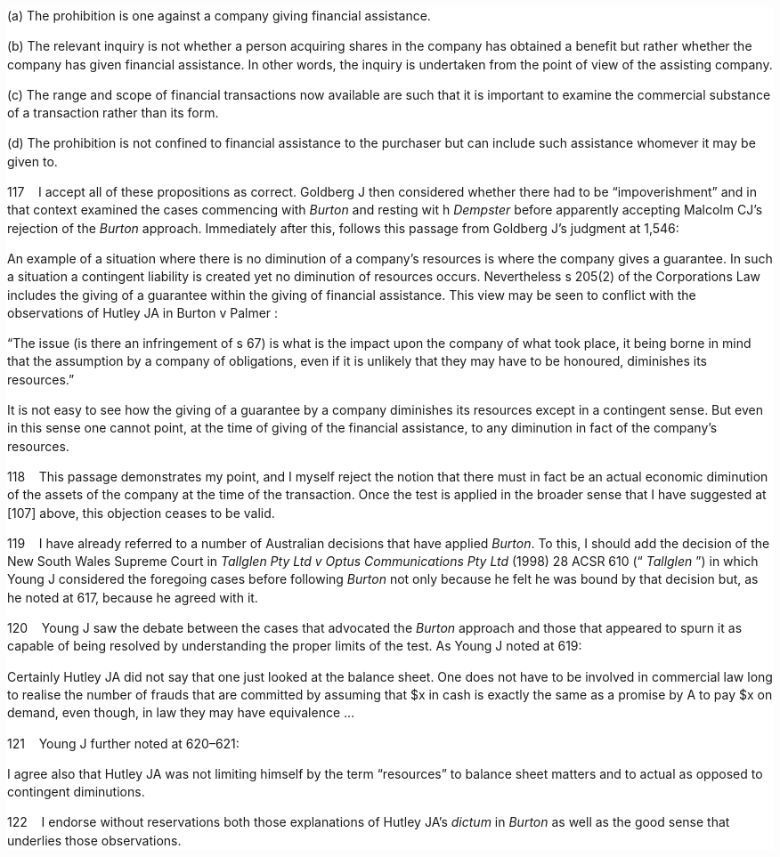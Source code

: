  (a) The prohibition is one against a company giving financial assistance. 

 (b) The relevant inquiry is not whether a person acquiring shares in the company has obtained a benefit but rather whether the company has given financial assistance. In other words, the inquiry is undertaken from the point of view of the assisting company. 

 (c) The range and scope of financial transactions now available are such that it is important to examine the commercial substance of a transaction rather than its form. 

 (d) The prohibition is not confined to financial assistance to the purchaser but can include such assistance whomever it may be given to. 

117    I accept all of these propositions as correct. Goldberg J then considered whether there had to be “impoverishment” and in that context examined the cases commencing with _Burton_ and resting wit h _Dempster_ before apparently accepting Malcolm CJ’s rejection of the _Burton_ approach. Immediately after this, follows this passage from Goldberg J’s judgment at 1,546: 

 An example of a situation where there is no diminution of a company’s resources is where the company gives a guarantee. In such a situation a contingent liability is created yet no diminution of resources occurs. Nevertheless s 205(2) of the Corporations Law includes the giving of a guarantee within the giving of financial assistance. This view may be seen to conflict with the observations of Hutley JA in Burton v Palmer : 

 “The issue (is there an infringement of s 67) is what is the impact upon the company of what took place, it being borne in mind that the assumption by a company of obligations, even if it is unlikely that they may have to be honoured, diminishes its resources.” 

 It is not easy to see how the giving of a guarantee by a company diminishes its resources except in a contingent sense. But even in this sense one cannot point, at the time of giving of the financial assistance, to any diminution in fact of the company’s resources. 

118    This passage demonstrates my point, and I myself reject the notion that there must in fact be an actual economic diminution of the assets of the company at the time of the transaction. Once the test is applied in the broader sense that I have suggested at [107] above, this objection ceases to be valid. 


119    I have already referred to a number of Australian decisions that have applied _Burton_. To this, I should add the decision of the New South Wales Supreme Court in _Tallglen Pty Ltd v Optus Communications Pty Ltd_ (1998) 28 ACSR 610 (“ _Tallglen_ ”) in which Young J considered the foregoing cases before following _Burton_ not only because he felt he was bound by that decision but, as he noted at 617, because he agreed with it. 

120    Young J saw the debate between the cases that advocated the _Burton_ approach and those that appeared to spurn it as capable of being resolved by understanding the proper limits of the test. As Young J noted at 619: 

 Certainly Hutley JA did not say that one just looked at the balance sheet. One does not have to be involved in commercial law long to realise the number of frauds that are committed by assuming that $x in cash is exactly the same as a promise by A to pay $x on demand, even though, in law they may have equivalence ... 

121    Young J further noted at 620–621: 

 I agree also that Hutley JA was not limiting himself by the term “resources” to balance sheet matters and to actual as opposed to contingent diminutions. 

122    I endorse without reservations both those explanations of Hutley JA’s _dictum_ in _Burton_ as well as the good sense that underlies those observations. 

